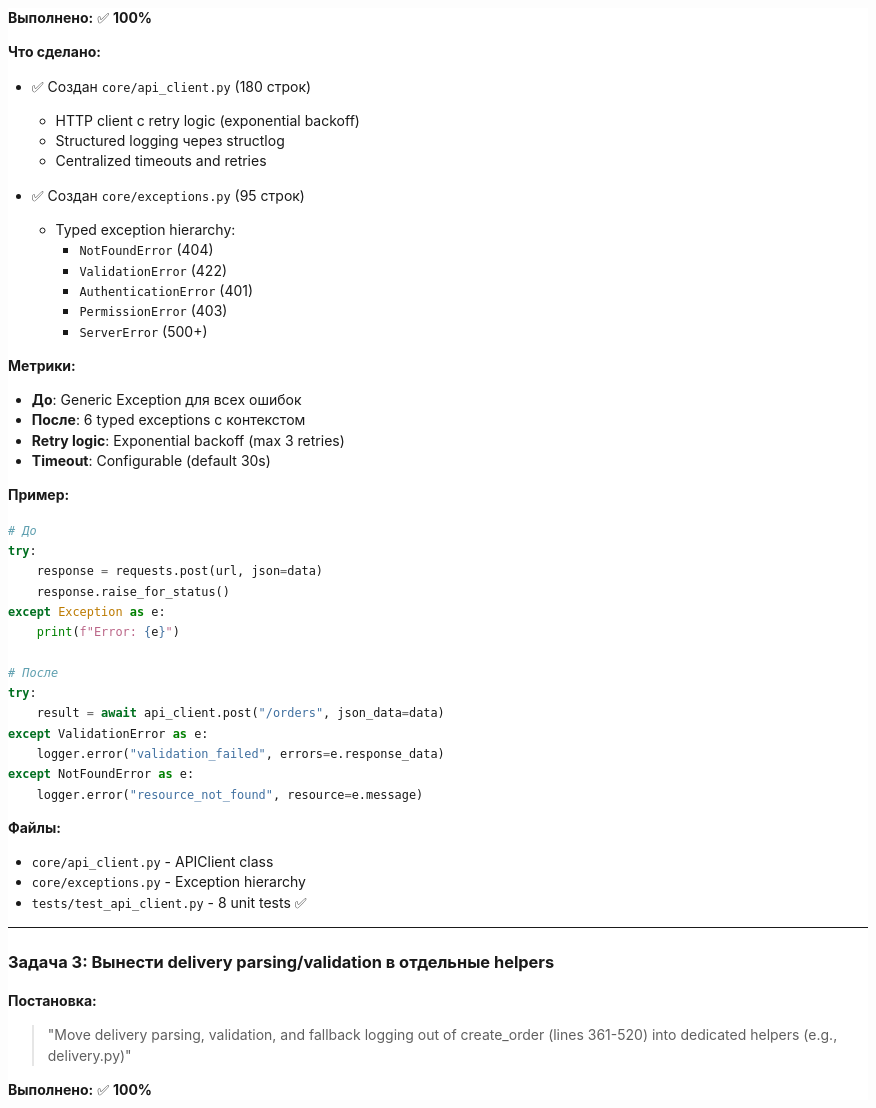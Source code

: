 **Выполнено:** ✅ **100%**

**Что сделано:**
- ✅ Создан `core/api_client.py` (180 строк)
  - HTTP client с retry logic (exponential backoff)
  - Structured logging через structlog
  - Centralized timeouts and retries

- ✅ Создан `core/exceptions.py` (95 строк)
  - Typed exception hierarchy:
    - `NotFoundError` (404)
    - `ValidationError` (422)
    - `AuthenticationError` (401)
    - `PermissionError` (403)
    - `ServerError` (500+)

**Метрики:**
- **До**: Generic Exception для всех ошибок
- **После**: 6 typed exceptions с контекстом
- **Retry logic**: Exponential backoff (max 3 retries)
- **Timeout**: Configurable (default 30s)

**Пример:**
```python
# До
try:
    response = requests.post(url, json=data)
    response.raise_for_status()
except Exception as e:
    print(f"Error: {e}")

# После
try:
    result = await api_client.post("/orders", json_data=data)
except ValidationError as e:
    logger.error("validation_failed", errors=e.response_data)
except NotFoundError as e:
    logger.error("resource_not_found", resource=e.message)
```

**Файлы:**
- `core/api_client.py` - APIClient class
- `core/exceptions.py` - Exception hierarchy
- `tests/test_api_client.py` - 8 unit tests ✅

---

### Задача 3: Вынести delivery parsing/validation в отдельные helpers

**Постановка:**
> "Move delivery parsing, validation, and fallback logging out of create_order (lines 361-520) into dedicated helpers (e.g., delivery.py)"

**Выполнено:** ✅ **100%**
